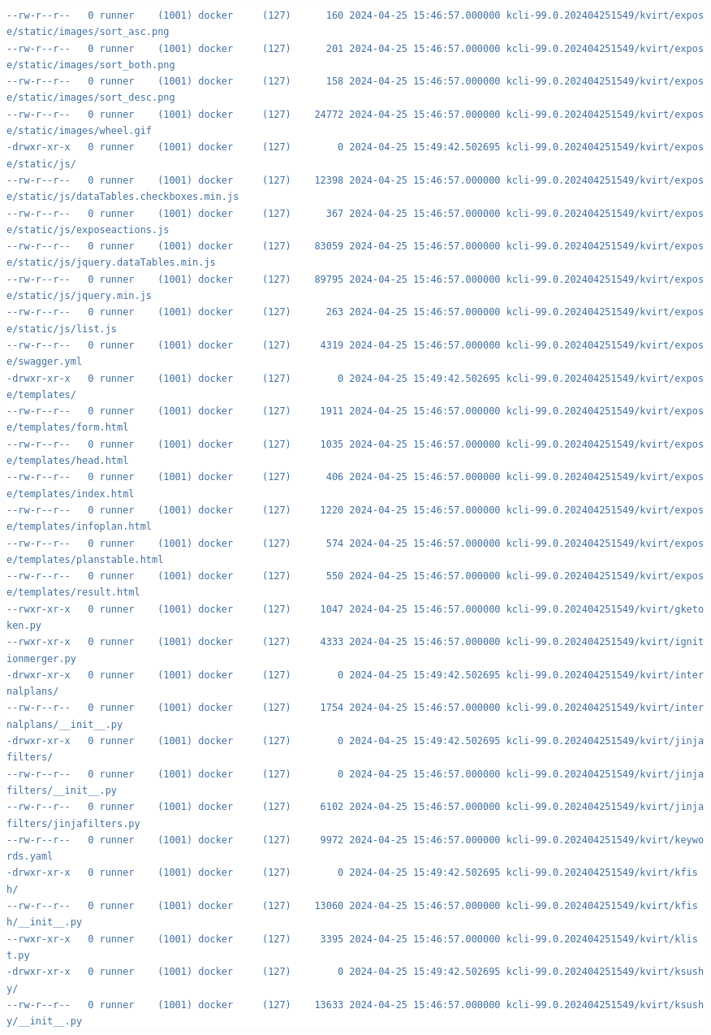 ```diff
--rw-r--r--   0 runner    (1001) docker     (127)      160 2024-04-25 15:46:57.000000 kcli-99.0.202404251549/kvirt/expose/static/images/sort_asc.png
--rw-r--r--   0 runner    (1001) docker     (127)      201 2024-04-25 15:46:57.000000 kcli-99.0.202404251549/kvirt/expose/static/images/sort_both.png
--rw-r--r--   0 runner    (1001) docker     (127)      158 2024-04-25 15:46:57.000000 kcli-99.0.202404251549/kvirt/expose/static/images/sort_desc.png
--rw-r--r--   0 runner    (1001) docker     (127)    24772 2024-04-25 15:46:57.000000 kcli-99.0.202404251549/kvirt/expose/static/images/wheel.gif
-drwxr-xr-x   0 runner    (1001) docker     (127)        0 2024-04-25 15:49:42.502695 kcli-99.0.202404251549/kvirt/expose/static/js/
--rw-r--r--   0 runner    (1001) docker     (127)    12398 2024-04-25 15:46:57.000000 kcli-99.0.202404251549/kvirt/expose/static/js/dataTables.checkboxes.min.js
--rw-r--r--   0 runner    (1001) docker     (127)      367 2024-04-25 15:46:57.000000 kcli-99.0.202404251549/kvirt/expose/static/js/exposeactions.js
--rw-r--r--   0 runner    (1001) docker     (127)    83059 2024-04-25 15:46:57.000000 kcli-99.0.202404251549/kvirt/expose/static/js/jquery.dataTables.min.js
--rw-r--r--   0 runner    (1001) docker     (127)    89795 2024-04-25 15:46:57.000000 kcli-99.0.202404251549/kvirt/expose/static/js/jquery.min.js
--rw-r--r--   0 runner    (1001) docker     (127)      263 2024-04-25 15:46:57.000000 kcli-99.0.202404251549/kvirt/expose/static/js/list.js
--rw-r--r--   0 runner    (1001) docker     (127)     4319 2024-04-25 15:46:57.000000 kcli-99.0.202404251549/kvirt/expose/swagger.yml
-drwxr-xr-x   0 runner    (1001) docker     (127)        0 2024-04-25 15:49:42.502695 kcli-99.0.202404251549/kvirt/expose/templates/
--rw-r--r--   0 runner    (1001) docker     (127)     1911 2024-04-25 15:46:57.000000 kcli-99.0.202404251549/kvirt/expose/templates/form.html
--rw-r--r--   0 runner    (1001) docker     (127)     1035 2024-04-25 15:46:57.000000 kcli-99.0.202404251549/kvirt/expose/templates/head.html
--rw-r--r--   0 runner    (1001) docker     (127)      406 2024-04-25 15:46:57.000000 kcli-99.0.202404251549/kvirt/expose/templates/index.html
--rw-r--r--   0 runner    (1001) docker     (127)     1220 2024-04-25 15:46:57.000000 kcli-99.0.202404251549/kvirt/expose/templates/infoplan.html
--rw-r--r--   0 runner    (1001) docker     (127)      574 2024-04-25 15:46:57.000000 kcli-99.0.202404251549/kvirt/expose/templates/planstable.html
--rw-r--r--   0 runner    (1001) docker     (127)      550 2024-04-25 15:46:57.000000 kcli-99.0.202404251549/kvirt/expose/templates/result.html
--rwxr-xr-x   0 runner    (1001) docker     (127)     1047 2024-04-25 15:46:57.000000 kcli-99.0.202404251549/kvirt/gketoken.py
--rwxr-xr-x   0 runner    (1001) docker     (127)     4333 2024-04-25 15:46:57.000000 kcli-99.0.202404251549/kvirt/ignitionmerger.py
-drwxr-xr-x   0 runner    (1001) docker     (127)        0 2024-04-25 15:49:42.502695 kcli-99.0.202404251549/kvirt/internalplans/
--rw-r--r--   0 runner    (1001) docker     (127)     1754 2024-04-25 15:46:57.000000 kcli-99.0.202404251549/kvirt/internalplans/__init__.py
-drwxr-xr-x   0 runner    (1001) docker     (127)        0 2024-04-25 15:49:42.502695 kcli-99.0.202404251549/kvirt/jinjafilters/
--rw-r--r--   0 runner    (1001) docker     (127)        0 2024-04-25 15:46:57.000000 kcli-99.0.202404251549/kvirt/jinjafilters/__init__.py
--rw-r--r--   0 runner    (1001) docker     (127)     6102 2024-04-25 15:46:57.000000 kcli-99.0.202404251549/kvirt/jinjafilters/jinjafilters.py
--rw-r--r--   0 runner    (1001) docker     (127)     9972 2024-04-25 15:46:57.000000 kcli-99.0.202404251549/kvirt/keywords.yaml
-drwxr-xr-x   0 runner    (1001) docker     (127)        0 2024-04-25 15:49:42.502695 kcli-99.0.202404251549/kvirt/kfish/
--rw-r--r--   0 runner    (1001) docker     (127)    13060 2024-04-25 15:46:57.000000 kcli-99.0.202404251549/kvirt/kfish/__init__.py
--rwxr-xr-x   0 runner    (1001) docker     (127)     3395 2024-04-25 15:46:57.000000 kcli-99.0.202404251549/kvirt/klist.py
-drwxr-xr-x   0 runner    (1001) docker     (127)        0 2024-04-25 15:49:42.502695 kcli-99.0.202404251549/kvirt/ksushy/
--rw-r--r--   0 runner    (1001) docker     (127)    13633 2024-04-25 15:46:57.000000 kcli-99.0.202404251549/kvirt/ksushy/__init__.py
```